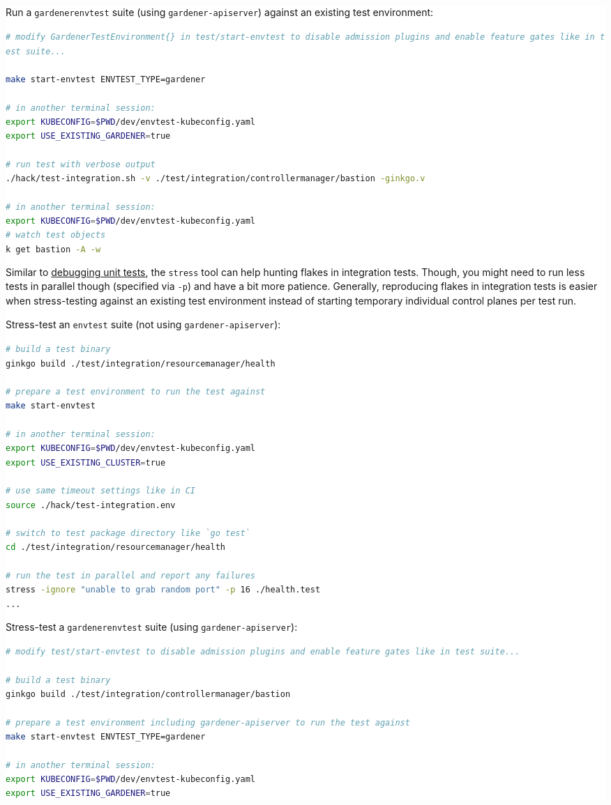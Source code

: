 Run a `gardenerenvtest` suite (using `gardener-apiserver`) against an existing test environment:

```bash
# modify GardenerTestEnvironment{} in test/start-envtest to disable admission plugins and enable feature gates like in test suite...

make start-envtest ENVTEST_TYPE=gardener

# in another terminal session:
export KUBECONFIG=$PWD/dev/envtest-kubeconfig.yaml
export USE_EXISTING_GARDENER=true

# run test with verbose output
./hack/test-integration.sh -v ./test/integration/controllermanager/bastion -ginkgo.v

# in another terminal session:
export KUBECONFIG=$PWD/dev/envtest-kubeconfig.yaml
# watch test objects
k get bastion -A -w
```

Similar to [debugging unit tests](#debugging-unit-tests), the `stress` tool can help hunting flakes in integration tests.
Though, you might need to run less tests in parallel though (specified via `-p`) and have a bit more patience.
Generally, reproducing flakes in integration tests is easier when stress-testing against an existing test environment instead of starting temporary individual control planes per test run.

Stress-test an `envtest` suite (not using `gardener-apiserver`):

```bash
# build a test binary
ginkgo build ./test/integration/resourcemanager/health

# prepare a test environment to run the test against
make start-envtest

# in another terminal session:
export KUBECONFIG=$PWD/dev/envtest-kubeconfig.yaml
export USE_EXISTING_CLUSTER=true

# use same timeout settings like in CI
source ./hack/test-integration.env

# switch to test package directory like `go test`
cd ./test/integration/resourcemanager/health

# run the test in parallel and report any failures
stress -ignore "unable to grab random port" -p 16 ./health.test
...
```

Stress-test a `gardenerenvtest` suite (using `gardener-apiserver`):

```bash
# modify test/start-envtest to disable admission plugins and enable feature gates like in test suite...

# build a test binary
ginkgo build ./test/integration/controllermanager/bastion

# prepare a test environment including gardener-apiserver to run the test against
make start-envtest ENVTEST_TYPE=gardener

# in another terminal session:
export KUBECONFIG=$PWD/dev/envtest-kubeconfig.yaml
export USE_EXISTING_GARDENER=true
```